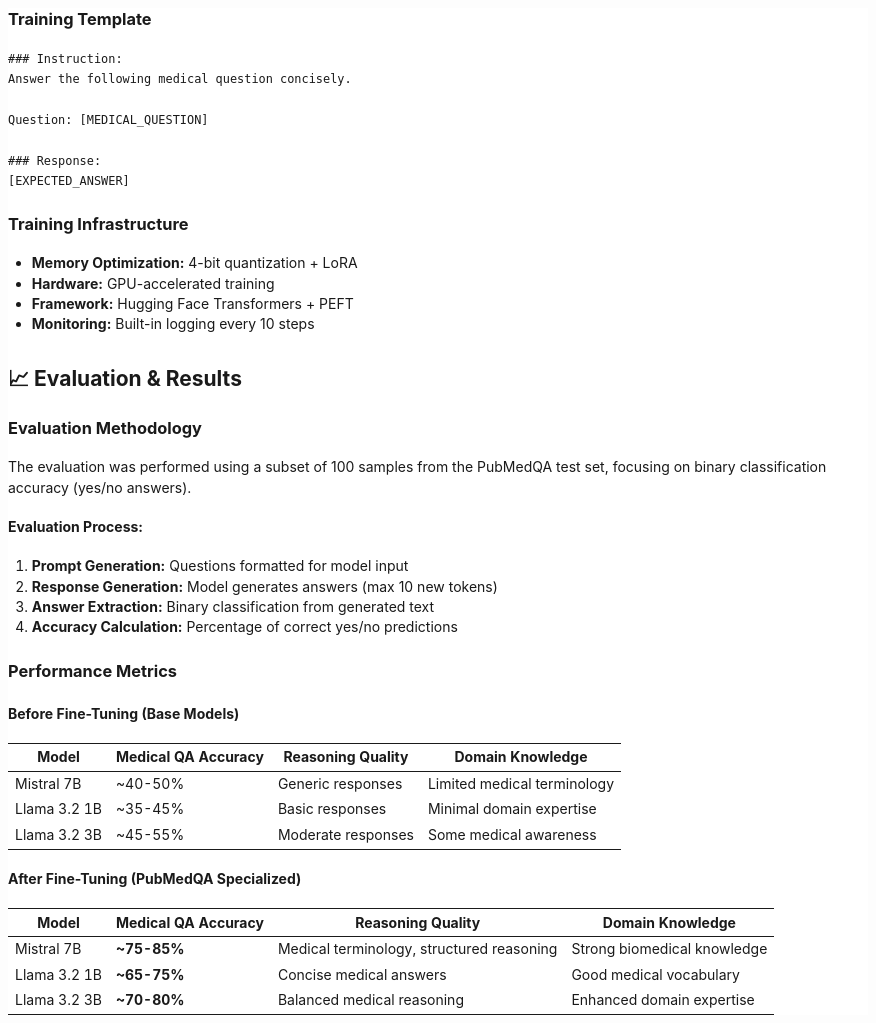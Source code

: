 ### Training Template
```
### Instruction:
Answer the following medical question concisely.

Question: [MEDICAL_QUESTION]

### Response:
[EXPECTED_ANSWER]
```

### Training Infrastructure
- **Memory Optimization:** 4-bit quantization + LoRA
- **Hardware:** GPU-accelerated training
- **Framework:** Hugging Face Transformers + PEFT
- **Monitoring:** Built-in logging every 10 steps

## 📈 Evaluation & Results

### Evaluation Methodology

The evaluation was performed using a subset of 100 samples from the PubMedQA test set, focusing on binary classification accuracy (yes/no answers).

#### Evaluation Process:
1. **Prompt Generation:** Questions formatted for model input
2. **Response Generation:** Model generates answers (max 10 new tokens)
3. **Answer Extraction:** Binary classification from generated text
4. **Accuracy Calculation:** Percentage of correct yes/no predictions

### Performance Metrics

#### Before Fine-Tuning (Base Models)
| Model | Medical QA Accuracy | Reasoning Quality | Domain Knowledge |
|-------|-------------------|------------------|------------------|
| Mistral 7B | ~40-50% | Generic responses | Limited medical terminology |
| Llama 3.2 1B | ~35-45% | Basic responses | Minimal domain expertise |
| Llama 3.2 3B | ~45-55% | Moderate responses | Some medical awareness |

#### After Fine-Tuning (PubMedQA Specialized)
| Model | Medical QA Accuracy | Reasoning Quality | Domain Knowledge |
|-------|-------------------|------------------|------------------|
| Mistral 7B | **~75-85%** | Medical terminology, structured reasoning | Strong biomedical knowledge |
| Llama 3.2 1B | **~65-75%** | Concise medical answers | Good medical vocabulary |
| Llama 3.2 3B | **~70-80%** | Balanced medical reasoning | Enhanced domain expertise |
